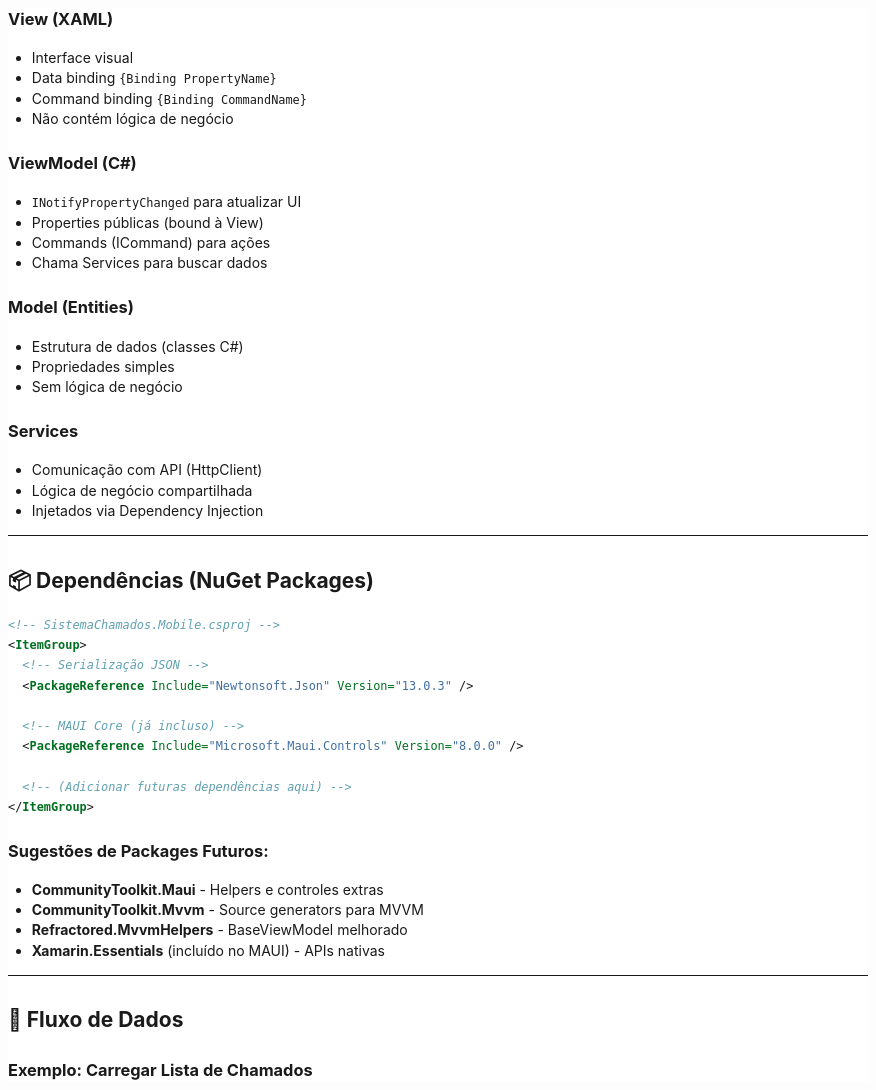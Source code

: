 ### **View (XAML)**
- Interface visual
- Data binding `{Binding PropertyName}`
- Command binding `{Binding CommandName}`
- Não contém lógica de negócio

### **ViewModel (C#)**
- `INotifyPropertyChanged` para atualizar UI
- Properties públicas (bound à View)
- Commands (ICommand) para ações
- Chama Services para buscar dados

### **Model (Entities)**
- Estrutura de dados (classes C#)
- Propriedades simples
- Sem lógica de negócio

### **Services**
- Comunicação com API (HttpClient)
- Lógica de negócio compartilhada
- Injetados via Dependency Injection

---

## 📦 Dependências (NuGet Packages)

```xml
<!-- SistemaChamados.Mobile.csproj -->
<ItemGroup>
  <!-- Serialização JSON -->
  <PackageReference Include="Newtonsoft.Json" Version="13.0.3" />
  
  <!-- MAUI Core (já incluso) -->
  <PackageReference Include="Microsoft.Maui.Controls" Version="8.0.0" />
  
  <!-- (Adicionar futuras dependências aqui) -->
</ItemGroup>
```

### Sugestões de Packages Futuros:
- **CommunityToolkit.Maui** - Helpers e controles extras
- **CommunityToolkit.Mvvm** - Source generators para MVVM
- **Refractored.MvvmHelpers** - BaseViewModel melhorado
- **Xamarin.Essentials** (incluído no MAUI) - APIs nativas

---

## 🔀 Fluxo de Dados

### **Exemplo: Carregar Lista de Chamados**

